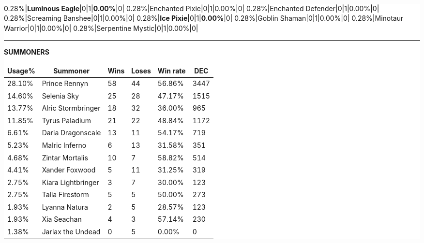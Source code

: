 0.28%|**Luminous Eagle**|0|1|**0.00%**|0|
0.28%|Enchanted Pixie|0|1|0.00%|0|
0.28%|Enchanted Defender|0|1|0.00%|0|
0.28%|Screaming Banshee|0|1|0.00%|0|
0.28%|**Ice Pixie**|0|1|**0.00%**|0|
0.28%|Goblin Shaman|0|1|0.00%|0|
0.28%|Minotaur Warrior|0|1|0.00%|0|
0.28%|Serpentine Mystic|0|1|0.00%|0|

---
**SUMMONERS**

Usage%|Summoner|Wins|Loses|Win rate|DEC|
-|-|-|-|-|-|
28.10%|Prince Rennyn|58|44|56.86%|3447|
14.60%|Selenia Sky|25|28|47.17%|1515|
13.77%|Alric Stormbringer|18|32|36.00%|965|
11.85%|Tyrus Paladium|21|22|48.84%|1172|
6.61%|Daria Dragonscale|13|11|54.17%|719|
5.23%|Malric Inferno|6|13|31.58%|351|
4.68%|Zintar Mortalis|10|7|58.82%|514|
4.41%|Xander Foxwood|5|11|31.25%|319|
2.75%|Kiara Lightbringer|3|7|30.00%|123|
2.75%|Talia Firestorm|5|5|50.00%|273|
1.93%|Lyanna Natura|2|5|28.57%|123|
1.93%|Xia Seachan|4|3|57.14%|230|
1.38%|Jarlax the Undead|0|5|0.00%|0|
